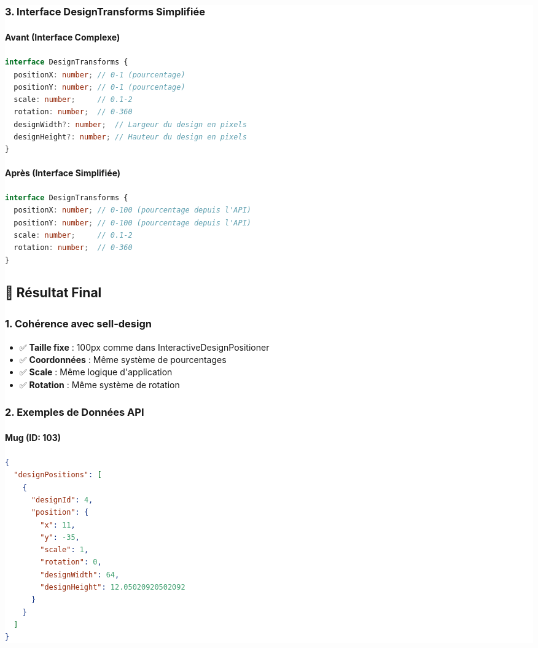 ### **3. Interface DesignTransforms Simplifiée**

#### **Avant (Interface Complexe)**
```typescript
interface DesignTransforms {
  positionX: number; // 0-1 (pourcentage)
  positionY: number; // 0-1 (pourcentage)
  scale: number;     // 0.1-2
  rotation: number;  // 0-360
  designWidth?: number;  // Largeur du design en pixels
  designHeight?: number; // Hauteur du design en pixels
}
```

#### **Après (Interface Simplifiée)**
```typescript
interface DesignTransforms {
  positionX: number; // 0-100 (pourcentage depuis l'API)
  positionY: number; // 0-100 (pourcentage depuis l'API)
  scale: number;     // 0.1-2
  rotation: number;  // 0-360
}
```

## 🎯 **Résultat Final**

### **1. Cohérence avec sell-design**
- ✅ **Taille fixe** : 100px comme dans InteractiveDesignPositioner
- ✅ **Coordonnées** : Même système de pourcentages
- ✅ **Scale** : Même logique d'application
- ✅ **Rotation** : Même système de rotation

### **2. Exemples de Données API**

#### **Mug (ID: 103)**
```json
{
  "designPositions": [
    {
      "designId": 4,
      "position": {
        "x": 11,
        "y": -35,
        "scale": 1,
        "rotation": 0,
        "designWidth": 64,
        "designHeight": 12.05020920502092
      }
    }
  ]
}
```
